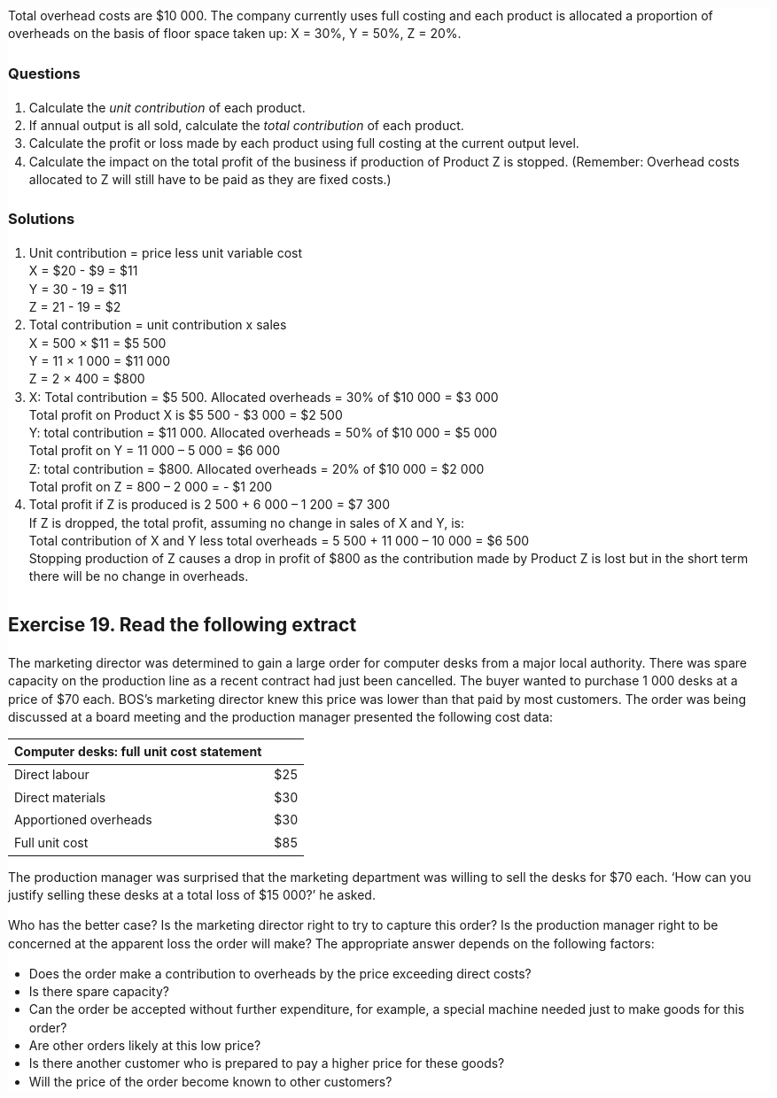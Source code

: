 Total overhead costs are $10 000. The company currently uses full costing and each product is
allocated a proportion of overheads on the basis of floor space taken up: X = 30%, Y = 50%, Z =
20%.

### Questions

1. Calculate the *unit contribution* of each product.
2. If annual output is all sold, calculate the *total contribution* of each product.
3. Calculate the profit or loss made by each product using full costing at the current output level.
4. Calculate the impact on the total profit of the business if production of Product Z is stopped.
(Remember: Overhead costs allocated to Z will still have to be paid as they are fixed costs.)

### Solutions

1. Unit contribution = price less unit variable cost <br> X = $20 - $9 = $11 <br> Y = 30 - 19 = $11 <br> Z = 21 - 19 = $2
2. Total contribution = unit contribution x sales <br> X = 500 × $11 = $5 500 <br> Y = 11 × 1 000 = $11 000 <br> Z = 2 × 400 = $800
3. X: Total contribution = $5 500. Allocated overheads = 30% of $10 000 = $3 000 <br> Total profit on Product X is $5 500 - $3 000 = $2 500 <br> Y: total contribution = $11 000. Allocated overheads = 50% of $10 000 = $5 000 <br> Total profit on Y = 11 000 – 5 000 = $6 000 <br> Z: total contribution = $800. Allocated overheads = 20% of $10 000 = $2 000 <br> Total profit on Z = 800 – 2 000 = - $1 200
4. Total profit if Z is produced is 2 500 + 6 000 – 1 200 = $7 300 <br> If Z is dropped, the total profit, assuming no change in sales of X and Y, is: <br>
Total contribution of X and Y less total overheads = 5 500 + 11 000 – 10 000 = $6 500 <br>
Stopping production of Z causes a drop in profit of $800 as the contribution made by Product Z is lost
but in the short term there will be no change in overheads.

## Exercise 19. Read the following extract

The marketing director was determined to gain a large order for computer desks from a major local
authority. There was spare capacity on the production line as a recent contract had just been
cancelled. The buyer wanted to purchase 1 000 desks at a price of $70 each. BOS’s marketing
director knew this price was lower than that paid by most customers. The order was being discussed
at a board meeting and the production manager presented the following cost data:

| Computer desks: full unit cost statement |     |
|------------------------------------------|-----|
| Direct labour                            | $25 |
| Direct materials                         | $30 |
| Apportioned overheads                    | $30 |
| Full unit cost                           | $85 |

The production manager was surprised that the marketing department was willing to sell the desks
for $70 each. ‘How can you justify selling these desks at a total loss of $15 000?’ he asked.

Who has the better case? Is the marketing director right to try to capture this order? Is the production
manager right to be concerned at the apparent loss the order will make? The appropriate answer
depends on the following factors:
- Does the order make a contribution to overheads by the price exceeding direct costs?
- Is there spare capacity?
- Can the order be accepted without further expenditure, for example, a special machine needed
just to make goods for this order?
- Are other orders likely at this low price?
- Is there another customer who is prepared to pay a higher price for these goods?
- Will the price of the order become known to other customers?
